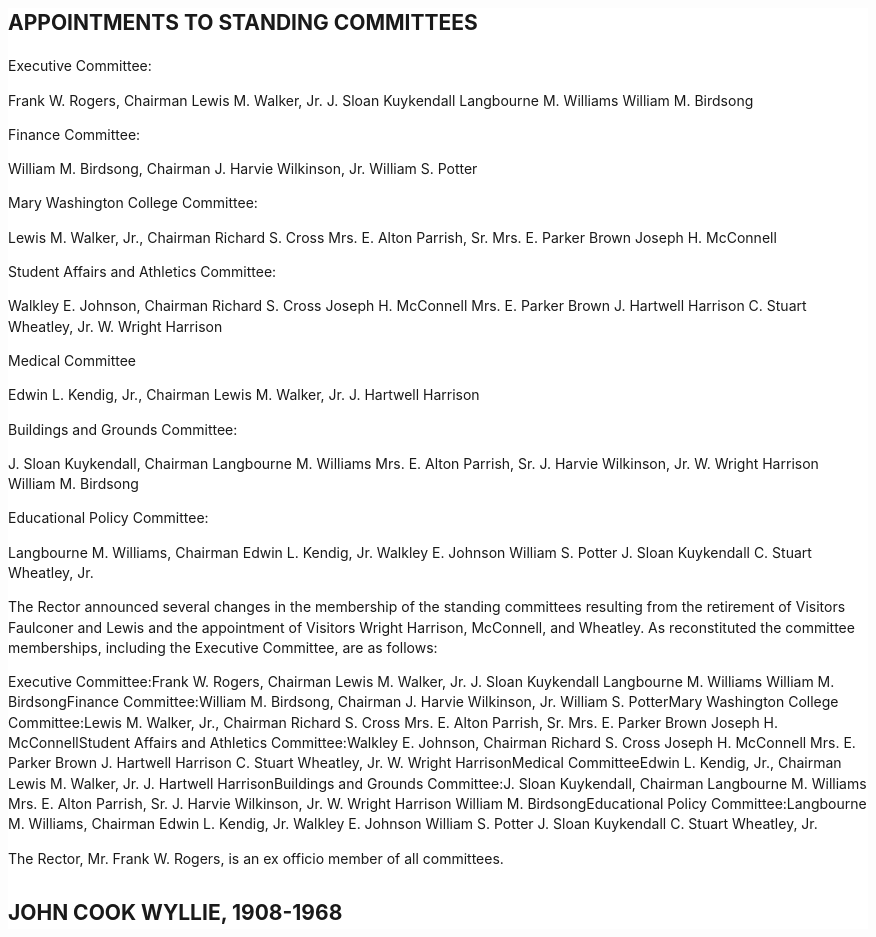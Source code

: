 APPOINTMENTS TO STANDING COMMITTEES
-----------------------------------

Executive Committee:

Frank W. Rogers, Chairman Lewis M. Walker, Jr. J. Sloan Kuykendall Langbourne M. Williams William M. Birdsong

Finance Committee:

William M. Birdsong, Chairman J. Harvie Wilkinson, Jr. William S. Potter

Mary Washington College Committee:

Lewis M. Walker, Jr., Chairman Richard S. Cross Mrs. E. Alton Parrish, Sr. Mrs. E. Parker Brown Joseph H. McConnell

Student Affairs and Athletics Committee:

Walkley E. Johnson, Chairman Richard S. Cross Joseph H. McConnell Mrs. E. Parker Brown J. Hartwell Harrison C. Stuart Wheatley, Jr. W. Wright Harrison

Medical Committee

Edwin L. Kendig, Jr., Chairman Lewis M. Walker, Jr. J. Hartwell Harrison

Buildings and Grounds Committee:

J. Sloan Kuykendall, Chairman Langbourne M. Williams Mrs. E. Alton Parrish, Sr. J. Harvie Wilkinson, Jr. W. Wright Harrison William M. Birdsong

Educational Policy Committee:

Langbourne M. Williams, Chairman Edwin L. Kendig, Jr. Walkley E. Johnson William S. Potter J. Sloan Kuykendall C. Stuart Wheatley, Jr.

The Rector announced several changes in the membership of the standing committees resulting from the retirement of Visitors Faulconer and Lewis and the appointment of Visitors Wright Harrison, McConnell, and Wheatley. As reconstituted the committee memberships, including the Executive Committee, are as follows:

Executive Committee:Frank W. Rogers, Chairman Lewis M. Walker, Jr. J. Sloan Kuykendall Langbourne M. Williams William M. BirdsongFinance Committee:William M. Birdsong, Chairman J. Harvie Wilkinson, Jr. William S. PotterMary Washington College Committee:Lewis M. Walker, Jr., Chairman Richard S. Cross Mrs. E. Alton Parrish, Sr. Mrs. E. Parker Brown Joseph H. McConnellStudent Affairs and Athletics Committee:Walkley E. Johnson, Chairman Richard S. Cross Joseph H. McConnell Mrs. E. Parker Brown J. Hartwell Harrison C. Stuart Wheatley, Jr. W. Wright HarrisonMedical CommitteeEdwin L. Kendig, Jr., Chairman Lewis M. Walker, Jr. J. Hartwell HarrisonBuildings and Grounds Committee:J. Sloan Kuykendall, Chairman Langbourne M. Williams Mrs. E. Alton Parrish, Sr. J. Harvie Wilkinson, Jr. W. Wright Harrison William M. BirdsongEducational Policy Committee:Langbourne M. Williams, Chairman Edwin L. Kendig, Jr. Walkley E. Johnson William S. Potter J. Sloan Kuykendall C. Stuart Wheatley, Jr.

The Rector, Mr. Frank W. Rogers, is an ex officio member of all committees.

JOHN COOK WYLLIE, 1908-1968
---------------------------
